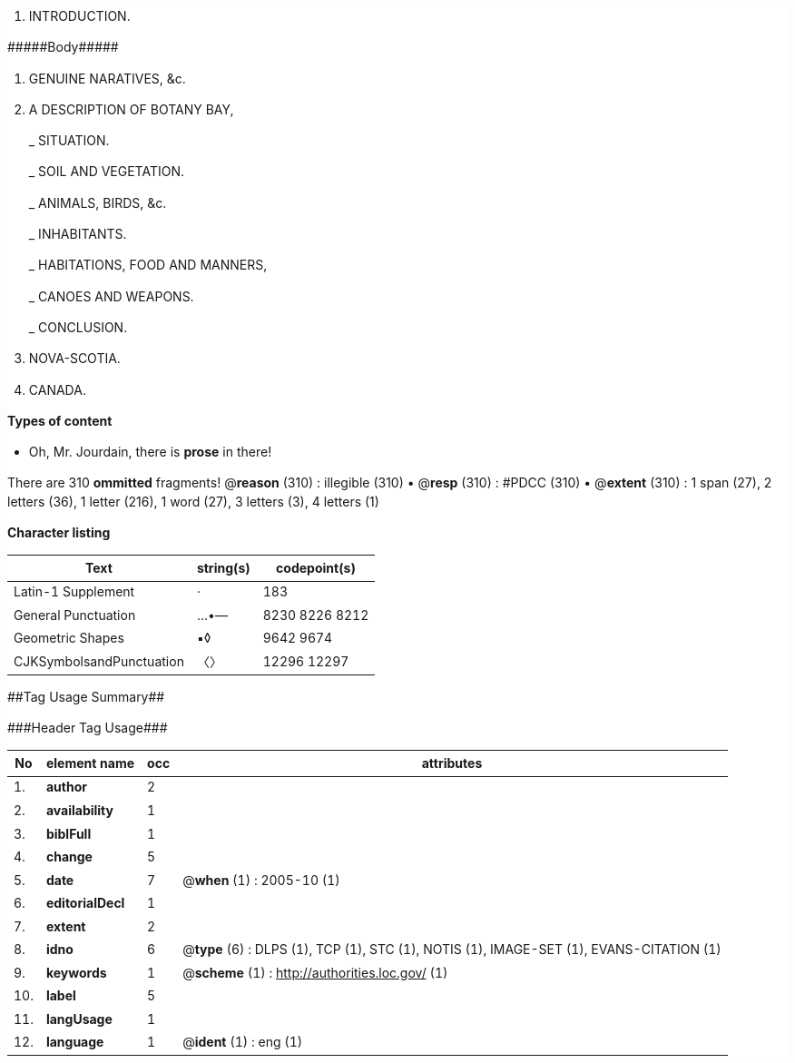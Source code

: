 1. INTRODUCTION.

#####Body#####

1. GENUINE NARATIVES, &c.

1. A DESCRIPTION OF BOTANY BAY,

    _ SITUATION.

    _ SOIL AND VEGETATION.

    _ ANIMALS, BIRDS, &c.

    _ INHABITANTS.

    _ HABITATIONS, FOOD AND MANNERS,

    _ CANOES AND WEAPONS.

    _ CONCLUSION.

1. NOVA-SCOTIA.

1. CANADA.

**Types of content**

  * Oh, Mr. Jourdain, there is **prose** in there!

There are 310 **ommitted** fragments! 
 @__reason__ (310) : illegible (310)  •  @__resp__ (310) : #PDCC (310)  •  @__extent__ (310) : 1 span (27), 2 letters (36), 1 letter (216), 1 word (27), 3 letters (3), 4 letters (1)

**Character listing**


|Text|string(s)|codepoint(s)|
|---|---|---|
|Latin-1 Supplement|·|183|
|General Punctuation|…•—|8230 8226 8212|
|Geometric Shapes|▪◊|9642 9674|
|CJKSymbolsandPunctuation|〈〉|12296 12297|

##Tag Usage Summary##

###Header Tag Usage###

|No|element name|occ|attributes|
|---|---|---|---|
|1.|__author__|2||
|2.|__availability__|1||
|3.|__biblFull__|1||
|4.|__change__|5||
|5.|__date__|7| @__when__ (1) : 2005-10 (1)|
|6.|__editorialDecl__|1||
|7.|__extent__|2||
|8.|__idno__|6| @__type__ (6) : DLPS (1), TCP (1), STC (1), NOTIS (1), IMAGE-SET (1), EVANS-CITATION (1)|
|9.|__keywords__|1| @__scheme__ (1) : http://authorities.loc.gov/ (1)|
|10.|__label__|5||
|11.|__langUsage__|1||
|12.|__language__|1| @__ident__ (1) : eng (1)|